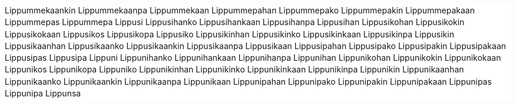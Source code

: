 Lippummekaankin
Lippummekaanpa
Lippummekaan
Lippummepahan
Lippummepako
Lippummepakin
Lippummepakaan
Lippummepas
Lippummepa
Lippusi
Lippusihanko
Lippusihankaan
Lippusihanpa
Lippusihan
Lippusikohan
Lippusikokin
Lippusikokaan
Lippusikos
Lippusikopa
Lippusiko
Lippusikinhan
Lippusikinko
Lippusikinkaan
Lippusikinpa
Lippusikin
Lippusikaanhan
Lippusikaanko
Lippusikaankin
Lippusikaanpa
Lippusikaan
Lippusipahan
Lippusipako
Lippusipakin
Lippusipakaan
Lippusipas
Lippusipa
Lippuni
Lippunihanko
Lippunihankaan
Lippunihanpa
Lippunihan
Lippunikohan
Lippunikokin
Lippunikokaan
Lippunikos
Lippunikopa
Lippuniko
Lippunikinhan
Lippunikinko
Lippunikinkaan
Lippunikinpa
Lippunikin
Lippunikaanhan
Lippunikaanko
Lippunikaankin
Lippunikaanpa
Lippunikaan
Lippunipahan
Lippunipako
Lippunipakin
Lippunipakaan
Lippunipas
Lippunipa
Lippunsa